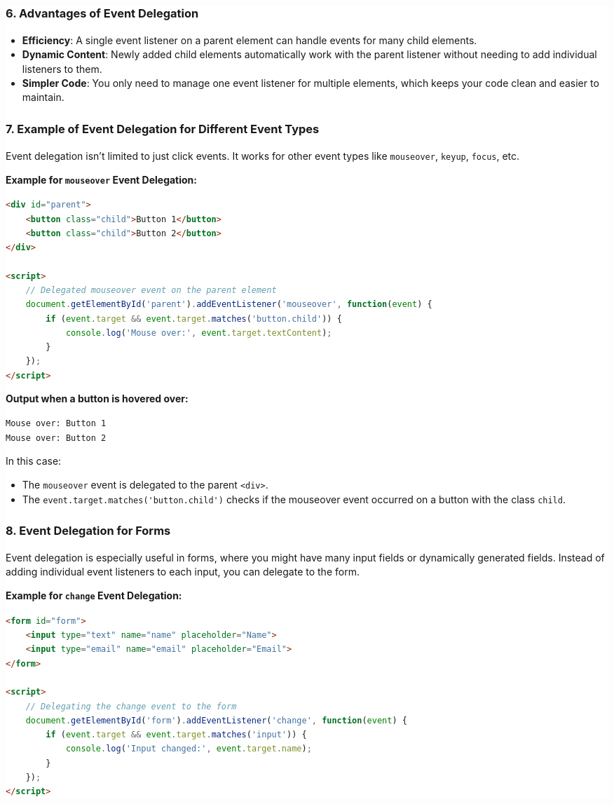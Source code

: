 ### 6. **Advantages of Event Delegation**
   - **Efficiency**: A single event listener on a parent element can handle events for many child elements.
   - **Dynamic Content**: Newly added child elements automatically work with the parent listener without needing to add individual listeners to them.
   - **Simpler Code**: You only need to manage one event listener for multiple elements, which keeps your code clean and easier to maintain.

### 7. **Example of Event Delegation for Different Event Types**

   Event delegation isn’t limited to just click events. It works for other event types like `mouseover`, `keyup`, `focus`, etc.

   **Example for `mouseover` Event Delegation:**

   ```html
   <div id="parent">
       <button class="child">Button 1</button>
       <button class="child">Button 2</button>
   </div>

   <script>
       // Delegated mouseover event on the parent element
       document.getElementById('parent').addEventListener('mouseover', function(event) {
           if (event.target && event.target.matches('button.child')) {
               console.log('Mouse over:', event.target.textContent);
           }
       });
   </script>
   ```

   **Output when a button is hovered over:**
   ```
   Mouse over: Button 1
   Mouse over: Button 2
   ```

   In this case:
   - The `mouseover` event is delegated to the parent `<div>`.
   - The `event.target.matches('button.child')` checks if the mouseover event occurred on a button with the class `child`.

### 8. **Event Delegation for Forms**

   Event delegation is especially useful in forms, where you might have many input fields or dynamically generated fields. Instead of adding individual event listeners to each input, you can delegate to the form.

   **Example for `change` Event Delegation:**

   ```html
   <form id="form">
       <input type="text" name="name" placeholder="Name">
       <input type="email" name="email" placeholder="Email">
   </form>

   <script>
       // Delegating the change event to the form
       document.getElementById('form').addEventListener('change', function(event) {
           if (event.target && event.target.matches('input')) {
               console.log('Input changed:', event.target.name);
           }
       });
   </script>
   ```
